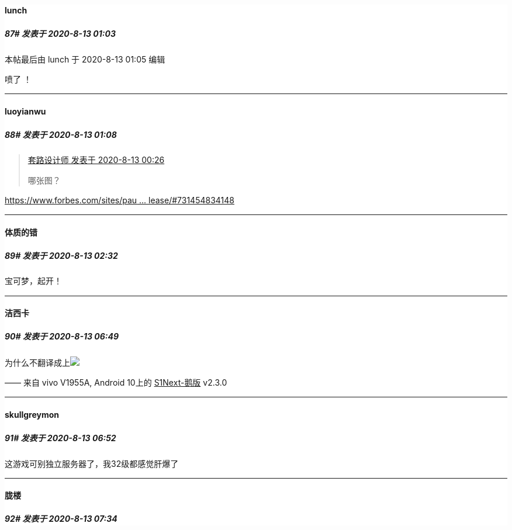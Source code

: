 ####  lunch  
##### 87#       发表于 2020-8-13 01:03


 本帖最后由 lunch 于 2020-8-13 01:05 编辑 

喷了 ！


-----

####  luoyianwu  
##### 88#       发表于 2020-8-13 01:08


<blockquote><a href="httphttps://bbs.saraba1st.com/2b/forum.php?mod=redirect&amp;goto=findpost&amp;pid=48409692&amp;ptid=1954375" target="_blank">套路设计师 发表于 2020-8-13 00:26</a>

哪张图？</blockquote>
[https://www.forbes.com/sites/pau ... lease/#731454834148](https://www.forbes.com/sites/paultassi/2019/09/17/pokmon-gos-gen-5-reveal-image-has-a-massive-hint-about-a-potential-chinese-release/#731454834148)


-----

####  体质的错  
##### 89#       发表于 2020-8-13 02:32


宝可梦，起开！


-----

####  洁西卡  
##### 90#       发表于 2020-8-13 06:49


为什么不翻译成上<img src="https://static.saraba1st.com/image/smiley/face2017/001.png" referrerpolicy="no-referrer">

—— 来自 vivo V1955A, Android 10上的 [S1Next-鹅版](https://github.com/ykrank/S1-Next/releases) v2.3.0


-----

####  skullgreymon  
##### 91#       发表于 2020-8-13 06:52


这游戏可别独立服务器了，我32级都感觉肝爆了


-----

####  胧楼  
##### 92#       发表于 2020-8-13 07:34
